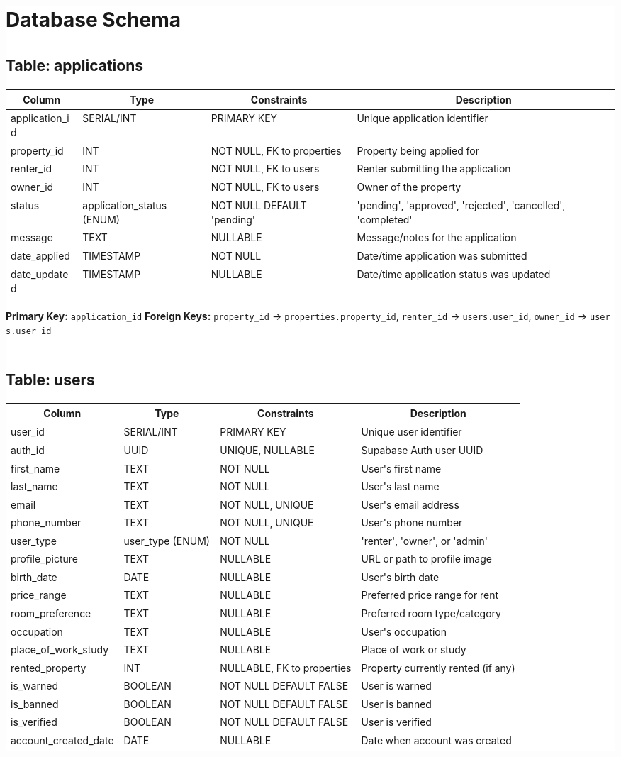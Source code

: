 # Database Schema

## Table: applications

| Column         | Type         | Constraints                        | Description                                 |
|----------------|--------------|------------------------------------|---------------------------------------------|
| application_id | SERIAL/INT   | PRIMARY KEY                        | Unique application identifier               |
| property_id    | INT          | NOT NULL, FK to properties         | Property being applied for                  |
| renter_id      | INT          | NOT NULL, FK to users              | Renter submitting the application           |
| owner_id       | INT          | NOT NULL, FK to users              | Owner of the property                       |
| status         | application_status (ENUM) | NOT NULL DEFAULT 'pending'         | 'pending', 'approved', 'rejected', 'cancelled', 'completed' |
| message        | TEXT         | NULLABLE                           | Message/notes for the application           |
| date_applied   | TIMESTAMP    | NOT NULL                           | Date/time application was submitted         |
| date_updated   | TIMESTAMP    | NULLABLE                           | Date/time application status was updated    |

**Primary Key:** `application_id`
**Foreign Keys:** `property_id` → `properties.property_id`, `renter_id` → `users.user_id`, `owner_id` → `users.user_id`

---

## Table: users

| Column             | Type         | Constraints                | Description                        |
|--------------------|-------------|----------------------------|------------------------------------|
| user_id            | SERIAL/INT   | PRIMARY KEY                | Unique user identifier             |
| auth_id            | UUID         | UNIQUE, NULLABLE           | Supabase Auth user UUID            |
| first_name         | TEXT         | NOT NULL                   | User's first name                  |
| last_name          | TEXT         | NOT NULL                   | User's last name                   |
| email              | TEXT         | NOT NULL, UNIQUE           | User's email address               |
| phone_number       | TEXT         | NOT NULL, UNIQUE           | User's phone number                |
| user_type          | user_type (ENUM) | NOT NULL                   | 'renter', 'owner', or 'admin'      |
| profile_picture    | TEXT         | NULLABLE                   | URL or path to profile image       |
| birth_date         | DATE         | NULLABLE                   | User's birth date                  |
| price_range        | TEXT         | NULLABLE                   | Preferred price range for rent     |
| room_preference    | TEXT         | NULLABLE                   | Preferred room type/category       |
| occupation         | TEXT         | NULLABLE                   | User's occupation                  |
| place_of_work_study| TEXT         | NULLABLE                   | Place of work or study             |
| rented_property    | INT          | NULLABLE, FK to properties | Property currently rented (if any) |
| is_warned          | BOOLEAN      | NOT NULL DEFAULT FALSE     | User is warned                     |
| is_banned          | BOOLEAN      | NOT NULL DEFAULT FALSE     | User is banned                     |
| is_verified        | BOOLEAN      | NOT NULL DEFAULT FALSE     | User is verified                   |
| account_created_date | DATE       | NULLABLE                   | Date when account was created      |